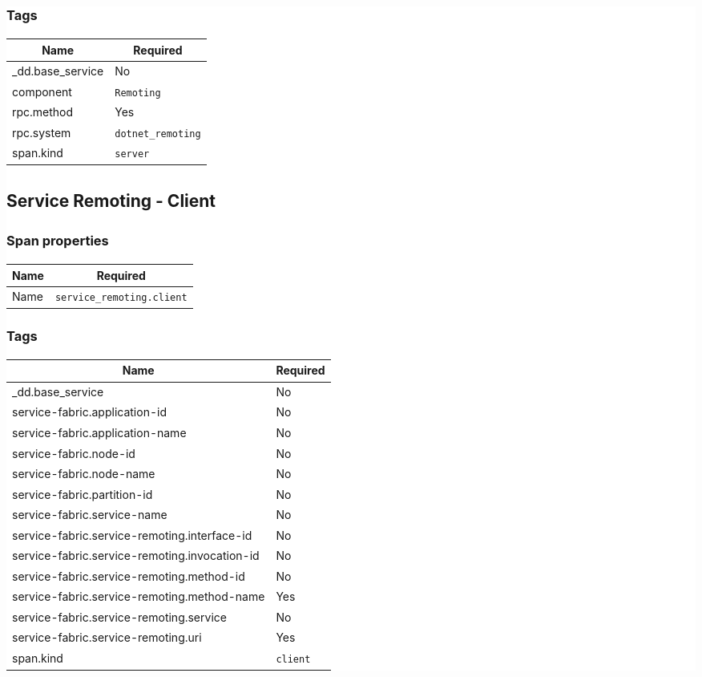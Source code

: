 ### Tags

| Name              | Required          |
| ----------------- | ----------------- |
| \_dd.base_service | No                |
| component         | `Remoting`        |
| rpc.method        | Yes               |
| rpc.system        | `dotnet_remoting` |
| span.kind         | `server`          |

## Service Remoting - Client

### Span properties

| Name | Required                  |
| ---- | ------------------------- |
| Name | `service_remoting.client` |

### Tags

| Name                                          | Required |
| --------------------------------------------- | -------- |
| \_dd.base_service                             | No       |
| service-fabric.application-id                 | No       |
| service-fabric.application-name               | No       |
| service-fabric.node-id                        | No       |
| service-fabric.node-name                      | No       |
| service-fabric.partition-id                   | No       |
| service-fabric.service-name                   | No       |
| service-fabric.service-remoting.interface-id  | No       |
| service-fabric.service-remoting.invocation-id | No       |
| service-fabric.service-remoting.method-id     | No       |
| service-fabric.service-remoting.method-name   | Yes      |
| service-fabric.service-remoting.service       | No       |
| service-fabric.service-remoting.uri           | Yes      |
| span.kind                                     | `client` |
